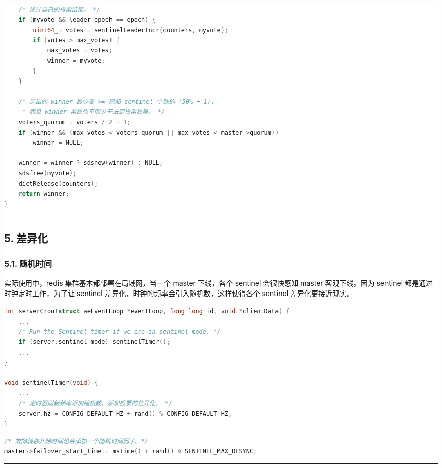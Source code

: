 ```c
    /* 统计自己的投票结果。 */
    if (myvote && leader_epoch == epoch) {
        uint64_t votes = sentinelLeaderIncr(counters, myvote);
        if (votes > max_votes) {
            max_votes = votes;
            winner = myvote;
        }
    }

    /* 选出的 winner 最少要 >= 已知 sentinel 个数的 (50% + 1)，
     * 而且 winner 票数也不能少于法定投票数量。 */
    voters_quorum = voters / 2 + 1;
    if (winner && (max_votes < voters_quorum || max_votes < master->quorum))
        winner = NULL;

    winner = winner ? sdsnew(winner) : NULL;
    sdsfree(myvote);
    dictRelease(counters);
    return winner;
}
```

---

## 5. 差异化

### 5.1. 随机时间

实际使用中，redis 集群基本都部署在局域网，当一个 master 下线，各个 sentinel 会很快感知 master 客观下线。因为 sentinel 都是通过时钟定时工作，为了让 sentinel 差异化，时钟的频率会引入随机数，这样使得各个 sentinel 差异化更接近现实。

```c
int serverCron(struct aeEventLoop *eventLoop, long long id, void *clientData) {
    ...
    /* Run the Sentinel timer if we are in sentinel mode. */
    if (server.sentinel_mode) sentinelTimer();
    ...
}

void sentinelTimer(void) {
    ...
    /* 定时器刷新频率添加随机数，添加投票的差异化。 */
    server.hz = CONFIG_DEFAULT_HZ + rand() % CONFIG_DEFAULT_HZ;
}
```

```c
/* 故障转移开始时间也会添加一个随机时间因子。*/
master->failover_start_time = mstime() + rand() % SENTINEL_MAX_DESYNC;
```

---
